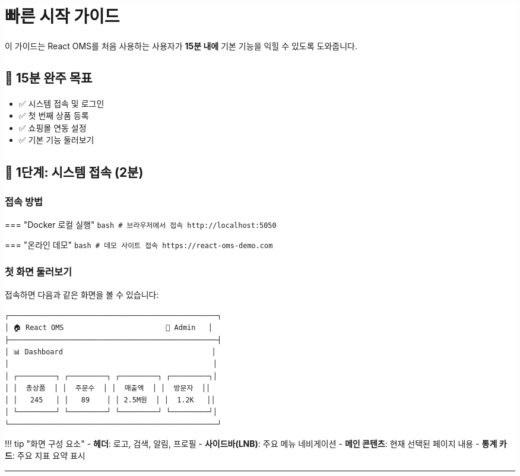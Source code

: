 # 빠른 시작 가이드

이 가이드는 React OMS를 처음 사용하는 사용자가 **15분 내에** 기본 기능을 익힐 수 있도록 도와줍니다.

## 🎯 15분 완주 목표

- ✅ 시스템 접속 및 로그인
- ✅ 첫 번째 상품 등록
- ✅ 쇼핑몰 연동 설정
- ✅ 기본 기능 둘러보기

## 🚀 1단계: 시스템 접속 (2분)

### 접속 방법

=== "Docker 로컬 실행"
    ```bash
    # 브라우저에서 접속
    http://localhost:5050
    ```

=== "온라인 데모"
    ```bash
    # 데모 사이트 접속
    https://react-oms-demo.com
    ```

### 첫 화면 둘러보기

접속하면 다음과 같은 화면을 볼 수 있습니다:

```
┌─────────────────────────────────────────────────┐
│ 🏠 React OMS                        👤 Admin   │
├─────────────────────────────────────────────────┤
│ 📊 Dashboard                                   │
│                                                │
│ ┌─────────┐ ┌─────────┐ ┌─────────┐ ┌─────────┐│
│ │  총상품  │ │  주문수  │ │  매출액  │ │  방문자  ││
│ │   245   │ │   89    │ │ 2.5M원  │ │  1.2K   ││
│ └─────────┘ └─────────┘ └─────────┘ └─────────┘│
└─────────────────────────────────────────────────┘
```

!!! tip "화면 구성 요소"
    - **헤더**: 로고, 검색, 알림, 프로필
    - **사이드바(LNB)**: 주요 메뉴 네비게이션
    - **메인 콘텐츠**: 현재 선택된 페이지 내용
    - **통계 카드**: 주요 지표 요약 표시

---